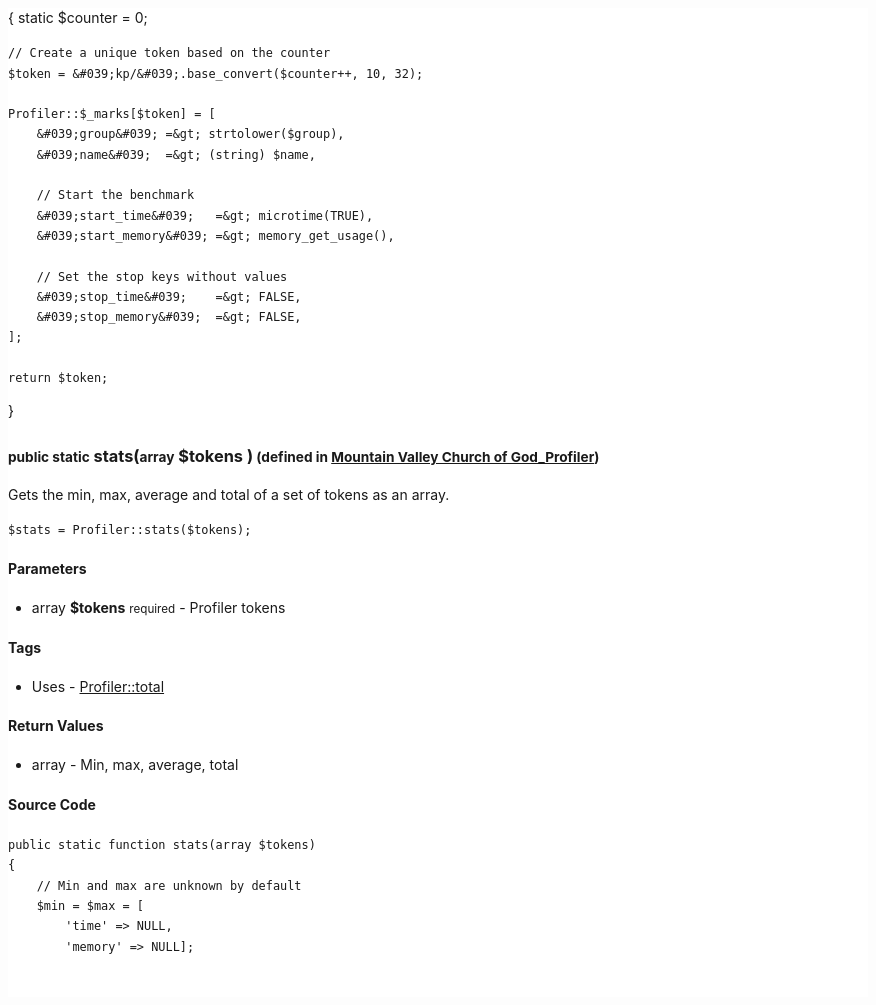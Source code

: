 {
	static $counter = 0;

	// Create a unique token based on the counter
	$token = &#039;kp/&#039;.base_convert($counter++, 10, 32);

	Profiler::$_marks[$token] = [
		&#039;group&#039; =&gt; strtolower($group),
		&#039;name&#039;  =&gt; (string) $name,

		// Start the benchmark
		&#039;start_time&#039;   =&gt; microtime(TRUE),
		&#039;start_memory&#039; =&gt; memory_get_usage(),

		// Set the stop keys without values
		&#039;stop_time&#039;    =&gt; FALSE,
		&#039;stop_memory&#039;  =&gt; FALSE,
	];

	return $token;
}</code>
</pre>
</div>
</div>

<div class='method'>
<h3 id="stats"><small>public static</small>  stats(<small>array</small> <span class="param" title="Profiler tokens">$tokens</span> )<small> (defined in <a href='/documentation/api/Mountain Valley Church of God_Profiler'>Mountain Valley Church of God_Profiler</a>)</small></h3>
<div class='description'><p>Gets the min, max, average and total of a set of tokens as an array.</p>

<pre><code>$stats = Profiler::stats($tokens);
</code></pre>
</div>
<h4>Parameters</h4>
<ul>
<li>
 <span class="blue">array </span><strong> $tokens</strong> <small>required</small> - Profiler tokens</li>
</ul>
<h4>Tags</h4>
<ul class='tags'>
<li>Uses - <a href="#total">Profiler::total</a></li>
</ul>
<h4>Return Values</h4>
<ul class='return'>
<li>
<span class='blue'>array</span>  - Min, max, average, total 
</li></ul>
<div class="method-source">
<h4>Source Code</h4>
<pre>
<code class="language-php">public static function stats(array $tokens)
{
	// Min and max are unknown by default
	$min = $max = [
		&#039;time&#039; =&gt; NULL,
		&#039;memory&#039; =&gt; NULL];
